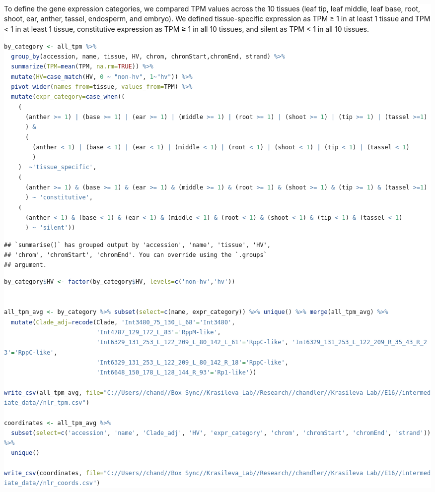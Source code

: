 To define the gene expression categories, we compared TPM values across
the 10 tissues (leaf tip, leaf middle, leaf base, root, shoot, ear,
anther, tassel, endosperm, and embryo). We defined tissue-specific
expression as TPM ≥ 1 in at least 1 tissue and TPM \< 1 in at least 1
tissue, constitutive expression as TPM ≥ 1 in all 10 tissues, and silent
as TPM \< 1 in all 10 tissues.

``` r
by_category <- all_tpm %>% 
  group_by(accession, name, tissue, HV, chrom, chromStart,chromEnd, strand) %>%
  summarize(TPM=mean(TPM, na.rm=TRUE)) %>%
  mutate(HV=case_match(HV, 0 ~ "non-hv", 1~"hv")) %>%
  pivot_wider(names_from=tissue, values_from=TPM) %>%
  mutate(expr_category=case_when((
    (
      (anther >= 1) | (base >= 1) | (ear >= 1) | (middle >= 1) | (root >= 1) | (shoot >= 1) | (tip >= 1) | (tassel >=1)
      ) & 
      (
        (anther < 1) | (base < 1) | (ear < 1) | (middle < 1) | (root < 1) | (shoot < 1) | (tip < 1) | (tassel < 1)
        )
    )  ~'tissue_specific',
    (
      (anther >= 1) & (base >= 1) & (ear >= 1) & (middle >= 1) & (root >= 1) & (shoot >= 1) & (tip >= 1) & (tassel >=1)
      ) ~ 'constitutive',
    (
      (anther < 1) & (base < 1) & (ear < 1) & (middle < 1) & (root < 1) & (shoot < 1) & (tip < 1) & (tassel < 1)
      ) ~ 'silent'))
```

    ## `summarise()` has grouped output by 'accession', 'name', 'tissue', 'HV',
    ## 'chrom', 'chromStart', 'chromEnd'. You can override using the `.groups`
    ## argument.

``` r
by_category$HV <- factor(by_category$HV, levels=c('non-hv','hv'))


all_tpm_avg <- by_category %>% subset(select=c(name, expr_category)) %>% unique() %>% merge(all_tpm_avg) %>% 
  mutate(Clade_adj=recode(Clade, 'Int3480_75_130_L_68'='Int3480', 
                          'Int4787_129_172_L_83'='RppM-like', 
                          'Int6329_131_253_L_122_209_L_80_142_L_61'='RppC-like', 'Int6329_131_253_L_122_209_R_35_43_R_23'='RppC-like',
                          'Int6329_131_253_L_122_209_L_80_142_R_18'='RppC-like',
                          'Int6648_150_178_L_128_144_R_93'='Rp1-like'))

write_csv(all_tpm_avg, file="C://Users//chand//Box Sync//Krasileva_Lab//Research//chandler//Krasileva Lab//E16//intermediate_data//nlr_tpm.csv")

coordinates <- all_tpm_avg %>% 
  subset(select=c('accession', 'name', 'Clade_adj', 'HV', 'expr_category', 'chrom', 'chromStart', 'chromEnd', 'strand')) %>% 
  unique()

write_csv(coordinates, file="C://Users//chand//Box Sync//Krasileva_Lab//Research//chandler//Krasileva Lab//E16//intermediate_data//nlr_coords.csv")
```
